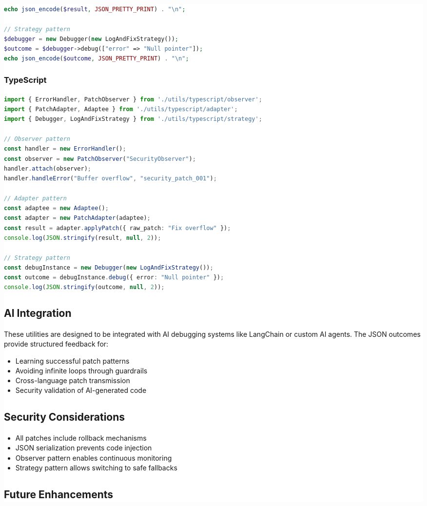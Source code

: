 ```php
echo json_encode($result, JSON_PRETTY_PRINT) . "\n";

// Strategy pattern
$debugger = new Debugger(new LogAndFixStrategy());
$outcome = $debugger->debug(["error" => "Null pointer"]);
echo json_encode($outcome, JSON_PRETTY_PRINT) . "\n";
```

### TypeScript

```typescript
import { ErrorHandler, PatchObserver } from './utils/typescript/observer';
import { PatchAdapter, Adaptee } from './utils/typescript/adapter';
import { Debugger, LogAndFixStrategy } from './utils/typescript/strategy';

// Observer pattern
const handler = new ErrorHandler();
const observer = new PatchObserver("SecurityObserver");
handler.attach(observer);
handler.handleError("Buffer overflow", "security_patch_001");

// Adapter pattern
const adaptee = new Adaptee();
const adapter = new PatchAdapter(adaptee);
const result = adapter.applyPatch({ raw_patch: "Fix overflow" });
console.log(JSON.stringify(result, null, 2));

// Strategy pattern
const debugInstance = new Debugger(new LogAndFixStrategy());
const outcome = debugInstance.debug({ error: "Null pointer" });
console.log(JSON.stringify(outcome, null, 2));
```

## AI Integration

These utilities are designed to be integrated with AI debugging systems like LangChain or custom AI agents. The JSON outcomes provide structured feedback for:

- Learning successful patch patterns
- Avoiding infinite loops through guardrails
- Cross-language patch transmission
- Security validation of AI-generated code

## Security Considerations

- All patches include rollback mechanisms
- JSON serialization prevents code injection
- Observer pattern enables continuous monitoring
- Strategy pattern allows switching to safe fallbacks

## Future Enhancements
